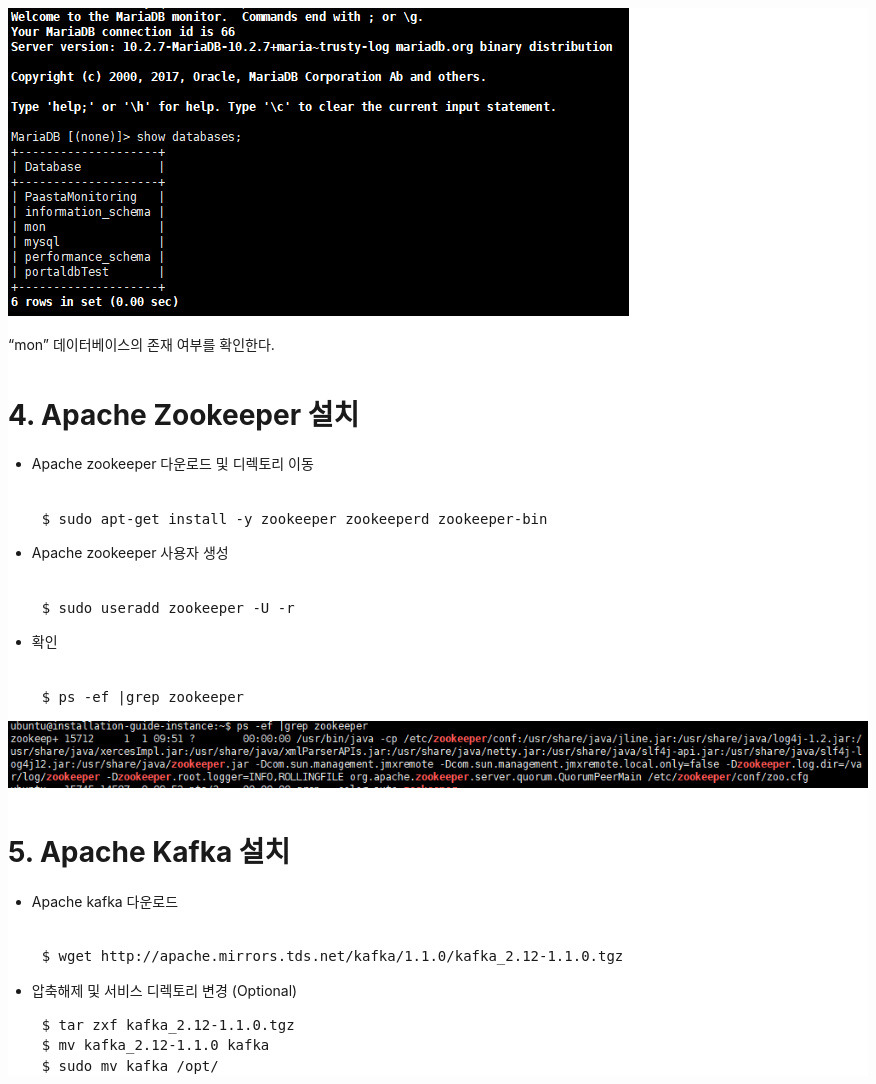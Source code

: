 ![](images/Monasca/3.4.png)

“mon” 데이터베이스의 존재 여부를 확인한다.

# 4.	Apache Zookeeper 설치  <div id='4.'/>
- Apache zookeeper 다운로드 및 디렉토리 이동
<pre>    
    $ sudo apt-get install -y zookeeper zookeeperd zookeeper-bin
</pre>    
    
- Apache zookeeper 사용자 생성
<pre>  
    $ sudo useradd zookeeper -U -r
</pre>    
    
- 확인
<pre>    
    $ ps -ef |grep zookeeper
</pre>
![](images/Monasca/4.1.png)

# 5.	Apache Kafka 설치  <div id='5.'/>
- Apache kafka 다운로드
<pre>    
    $ wget http://apache.mirrors.tds.net/kafka/1.1.0/kafka_2.12-1.1.0.tgz
</pre>

- 압축해제 및 서비스 디렉토리 변경 (Optional)
<pre>
    $ tar zxf kafka_2.12-1.1.0.tgz
    $ mv kafka_2.12-1.1.0 kafka
    $ sudo mv kafka /opt/
</pre>     
    